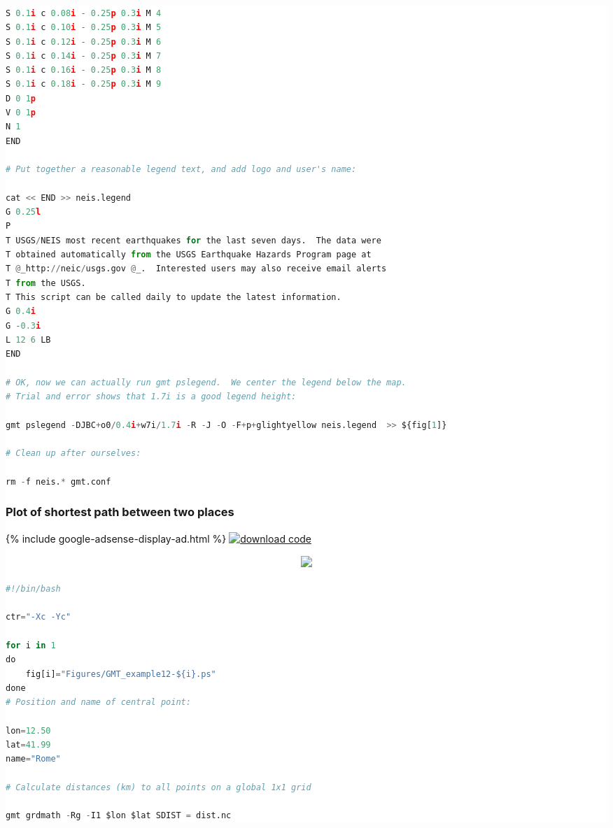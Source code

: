 ```python
S 0.1i c 0.08i - 0.25p 0.3i M 4
S 0.1i c 0.10i - 0.25p 0.3i M 5
S 0.1i c 0.12i - 0.25p 0.3i M 6
S 0.1i c 0.14i - 0.25p 0.3i M 7
S 0.1i c 0.16i - 0.25p 0.3i M 8
S 0.1i c 0.18i - 0.25p 0.3i M 9
D 0 1p
V 0 1p
N 1
END

# Put together a reasonable legend text, and add logo and user's name:

cat << END >> neis.legend
G 0.25l
P
T USGS/NEIS most recent earthquakes for the last seven days.  The data were
T obtained automatically from the USGS Earthquake Hazards Program page at
T @_http://neic/usgs.gov @_.  Interested users may also receive email alerts
T from the USGS.
T This script can be called daily to update the latest information.
G 0.4i
G -0.3i
L 12 6 LB
END

# OK, now we can actually run gmt pslegend.  We center the legend below the map.
# Trial and error shows that 1.7i is a good legend height:

gmt pslegend -DJBC+o0/0.4i+w7i/1.7i -R -J -O -F+p+glightyellow neis.legend  >> ${fig[1]}

# Clean up after ourselves:

rm -f neis.* gmt.conf
```

### Plot of shortest path between two places
{% include google-adsense-display-ad.html %}
<a href="https://raw.githubusercontent.com/earthinversion/GMT-Advanced-Tutorials/master/12great_circle_paths.sh" download="download code">
  <img src="https://img.icons8.com/carbon-copy/100/000000/download-2.png" alt="download code" width="30" height="30">
</a>

<p align="center"><img width="400" src="https://raw.githubusercontent.com/earthinversion/earthinversion-images/main/images/GMT-advanced/GMT_example12-1.jpg"></p>

```python
#!/bin/bash

ctr="-Xc -Yc"

for i in 1
do
	fig[i]="Figures/GMT_example12-${i}.ps"
done
# Position and name of central point:

lon=12.50
lat=41.99
name="Rome"

# Calculate distances (km) to all points on a global 1x1 grid

gmt grdmath -Rg -I1 $lon $lat SDIST = dist.nc
```